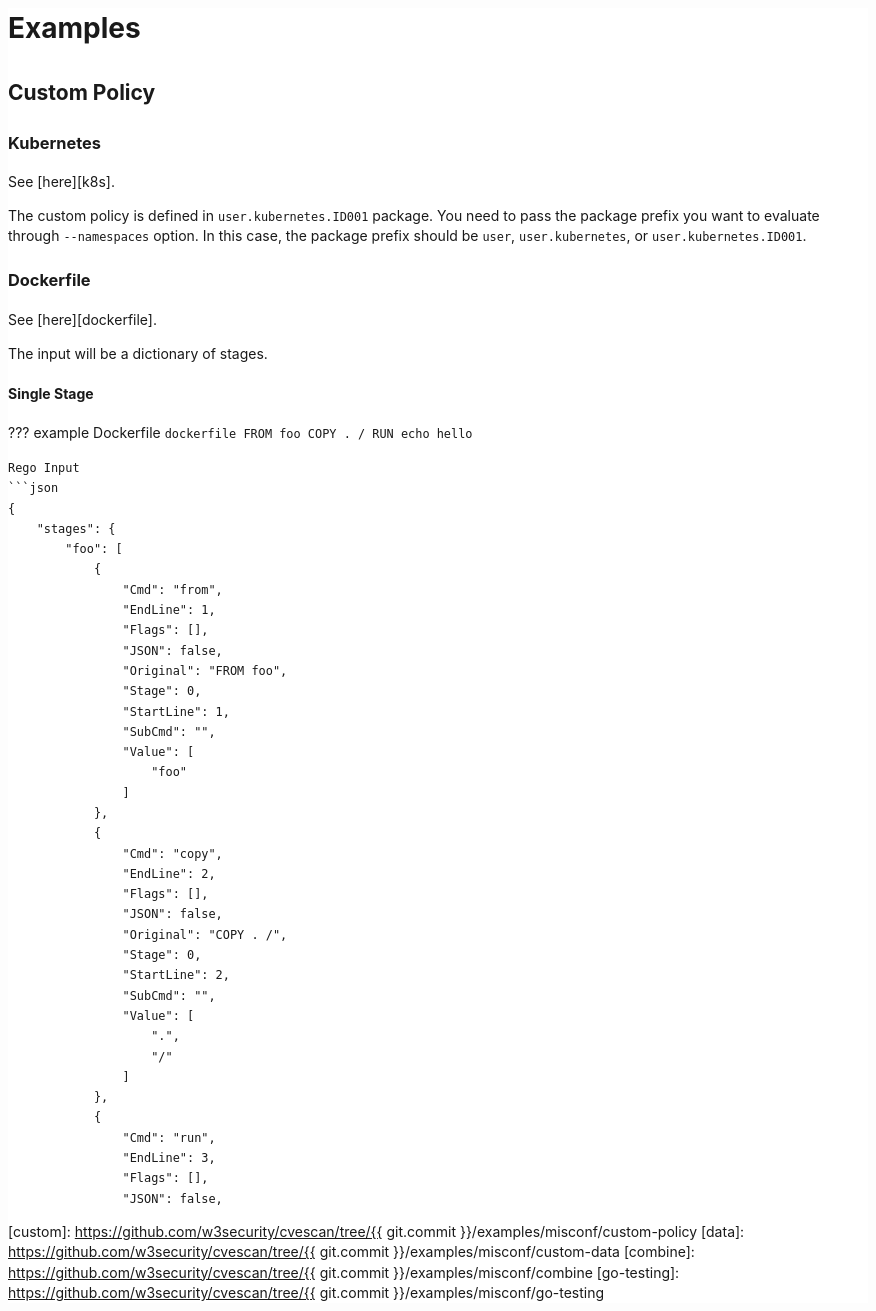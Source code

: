 # Examples

## Custom Policy
### Kubernetes
See [here][k8s].

The custom policy is defined in `user.kubernetes.ID001` package.
You need to pass the package prefix you want to evaluate through `--namespaces` option.
In this case, the package prefix should be `user`, `user.kubernetes`, or `user.kubernetes.ID001`.

### Dockerfile
See [here][dockerfile].

The input will be a dictionary of stages.

#### Single Stage

??? example
    Dockerfile
    ```dockerfile
    FROM foo
    COPY . /
    RUN echo hello
    ```

    Rego Input
    ```json
    {
        "stages": {
            "foo": [
                {
                    "Cmd": "from",
                    "EndLine": 1,
                    "Flags": [],
                    "JSON": false,
                    "Original": "FROM foo",
                    "Stage": 0,
                    "StartLine": 1,
                    "SubCmd": "",
                    "Value": [
                        "foo"
                    ]
                },
                {
                    "Cmd": "copy",
                    "EndLine": 2,
                    "Flags": [],
                    "JSON": false,
                    "Original": "COPY . /",
                    "Stage": 0,
                    "StartLine": 2,
                    "SubCmd": "",
                    "Value": [
                        ".",
                        "/"
                    ]
                },
                {
                    "Cmd": "run",
                    "EndLine": 3,
                    "Flags": [],
                    "JSON": false,

[terraform-show]: https://www.terraform.io/docs/cli/commands/show.html
[opa-terraform]: https://www.openpolicyagent.org/docs/latest/terraform/
[custom]: https://github.com/w3security/cvescan/tree/{{ git.commit }}/examples/misconf/custom-policy
[data]: https://github.com/w3security/cvescan/tree/{{ git.commit }}/examples/misconf/custom-data
[combine]: https://github.com/w3security/cvescan/tree/{{ git.commit }}/examples/misconf/combine
[go-testing]: https://github.com/w3security/cvescan/tree/{{ git.commit }}/examples/misconf/go-testing